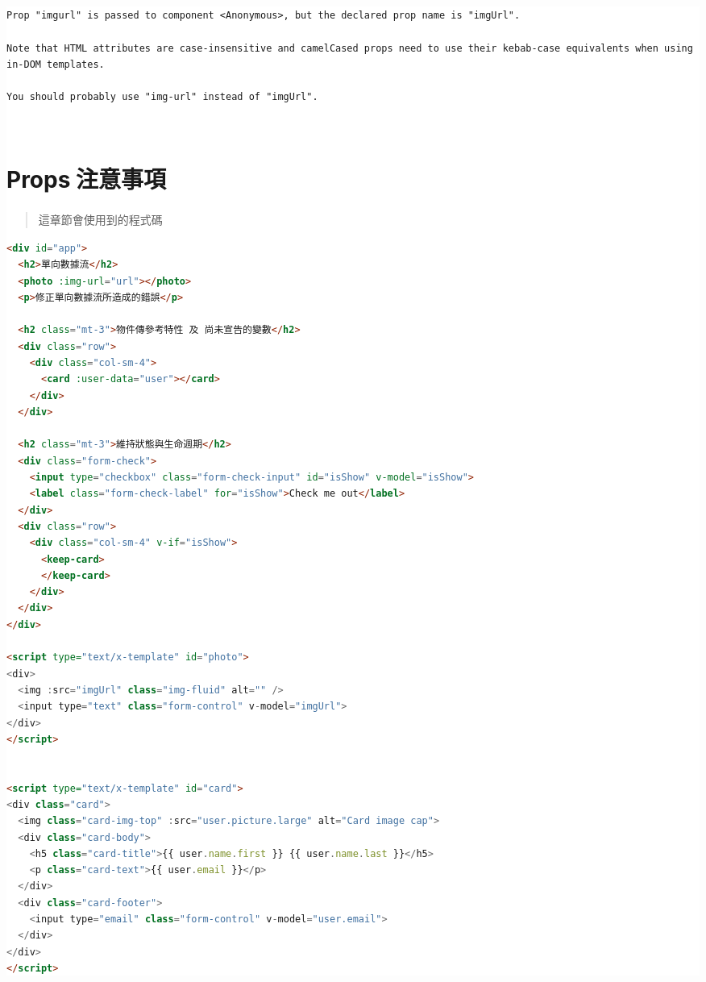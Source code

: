     Prop "imgurl" is passed to component <Anonymous>, but the declared prop name is "imgUrl". 
    
    Note that HTML attributes are case-insensitive and camelCased props need to use their kebab-case equivalents when using in-DOM templates. 
    
    You should probably use "img-url" instead of "imgUrl".

<br>

# Props 注意事項

> 這章節會使用到的程式碼

```html
<div id="app">
  <h2>單向數據流</h2>
  <photo :img-url="url"></photo>
  <p>修正單向數據流所造成的錯誤</p>

  <h2 class="mt-3">物件傳參考特性 及 尚未宣告的變數</h2>
  <div class="row">
    <div class="col-sm-4">
      <card :user-data="user"></card>
    </div>
  </div>

  <h2 class="mt-3">維持狀態與生命週期</h2>
  <div class="form-check">
    <input type="checkbox" class="form-check-input" id="isShow" v-model="isShow">
    <label class="form-check-label" for="isShow">Check me out</label>
  </div>
  <div class="row">
    <div class="col-sm-4" v-if="isShow">
      <keep-card>
      </keep-card>
    </div>
  </div>
</div>

<script type="text/x-template" id="photo">
<div>
  <img :src="imgUrl" class="img-fluid" alt="" />
  <input type="text" class="form-control" v-model="imgUrl">
</div>
</script>


<script type="text/x-template" id="card">
<div class="card">
  <img class="card-img-top" :src="user.picture.large" alt="Card image cap">
  <div class="card-body">
    <h5 class="card-title">{{ user.name.first }} {{ user.name.last }}</h5>
    <p class="card-text">{{ user.email }}</p>
  </div>
  <div class="card-footer">
    <input type="email" class="form-control" v-model="user.email">
  </div>
</div>
</script>
```
